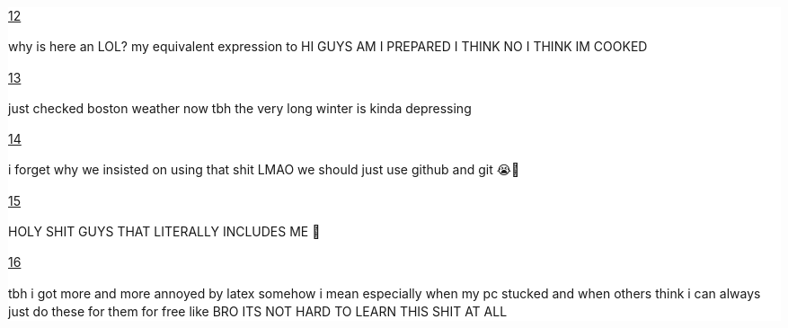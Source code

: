 [12](https://stepyao.substack.com/p/i-know-its-16-but-dont-u-think-91#footnote-anchor-12-158909990)

why is here an LOL? my equivalent expression to HI GUYS AM I PREPARED I THINK NO I THINK IM COOKED

[13](https://stepyao.substack.com/p/i-know-its-16-but-dont-u-think-91#footnote-anchor-13-158909990)

just checked boston weather now tbh the very long winter is kinda depressing

[14](https://stepyao.substack.com/p/i-know-its-16-but-dont-u-think-91#footnote-anchor-14-158909990)

i forget why we insisted on using that shit LMAO we should just use github and git 😭🙏

[15](https://stepyao.substack.com/p/i-know-its-16-but-dont-u-think-91#footnote-anchor-15-158909990)

HOLY SHIT GUYS THAT LITERALLY INCLUDES ME 🤡

[16](https://stepyao.substack.com/p/i-know-its-16-but-dont-u-think-91#footnote-anchor-16-158909990)

tbh i got more and more annoyed by latex somehow i mean especially when my pc stucked and when others think i can always just do these for them for free like BRO ITS NOT HARD TO LEARN THIS SHIT AT ALL
